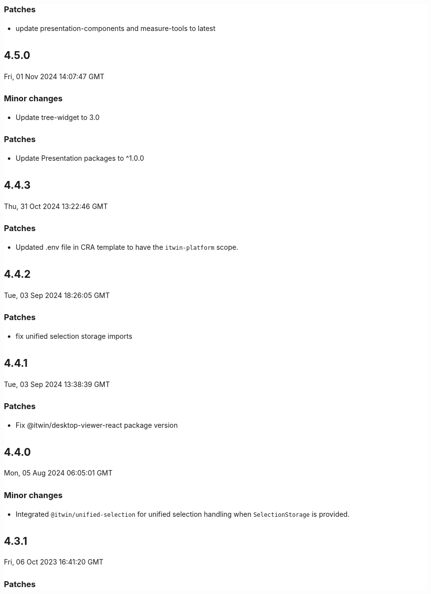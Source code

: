 ### Patches

- update presentation-components and measure-tools to latest

## 4.5.0
Fri, 01 Nov 2024 14:07:47 GMT

### Minor changes

- Update tree-widget to 3.0

### Patches

- Update Presentation packages to ^1.0.0

## 4.4.3
Thu, 31 Oct 2024 13:22:46 GMT

### Patches

- Updated .env file in CRA template to have the `itwin-platform` scope.

## 4.4.2
Tue, 03 Sep 2024 18:26:05 GMT

### Patches

- fix unified selection storage imports

## 4.4.1
Tue, 03 Sep 2024 13:38:39 GMT

### Patches

- Fix @itwin/desktop-viewer-react package version

## 4.4.0
Mon, 05 Aug 2024 06:05:01 GMT

### Minor changes

- Integrated `@itwin/unified-selection` for unified selection handling when `SelectionStorage` is provided.

## 4.3.1
Fri, 06 Oct 2023 16:41:20 GMT

### Patches
